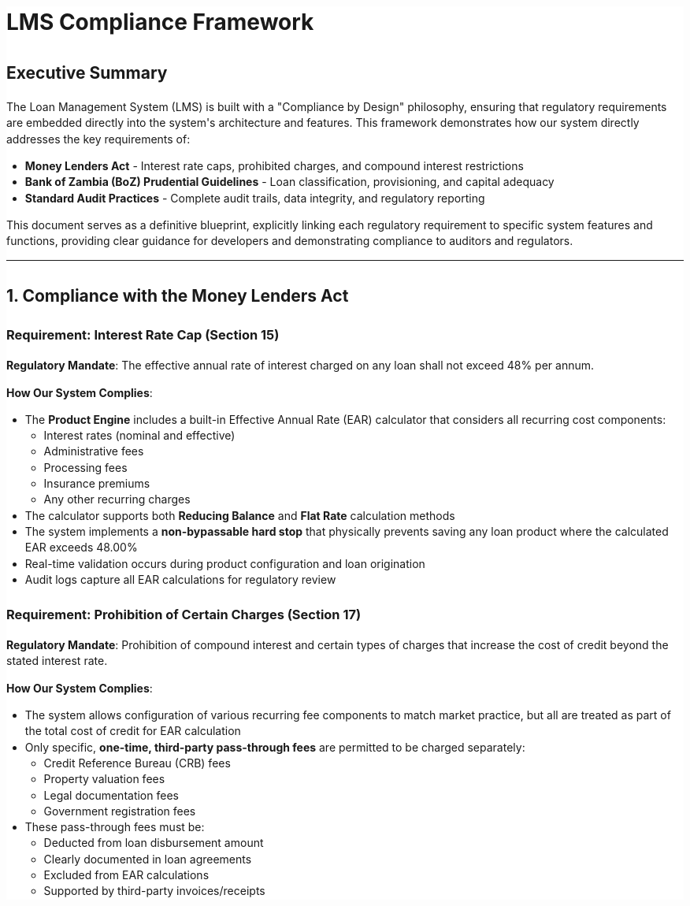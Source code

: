 # LMS Compliance Framework

## Executive Summary

The Loan Management System (LMS) is built with a "Compliance by Design" philosophy, ensuring that regulatory requirements are embedded directly into the system's architecture and features. This framework demonstrates how our system directly addresses the key requirements of:

- **Money Lenders Act** - Interest rate caps, prohibited charges, and compound interest restrictions
- **Bank of Zambia (BoZ) Prudential Guidelines** - Loan classification, provisioning, and capital adequacy
- **Standard Audit Practices** - Complete audit trails, data integrity, and regulatory reporting

This document serves as a definitive blueprint, explicitly linking each regulatory requirement to specific system features and functions, providing clear guidance for developers and demonstrating compliance to auditors and regulators.

---

## 1. Compliance with the Money Lenders Act

### Requirement: Interest Rate Cap (Section 15)
**Regulatory Mandate**: The effective annual rate of interest charged on any loan shall not exceed 48% per annum.

**How Our System Complies**:
- The **Product Engine** includes a built-in Effective Annual Rate (EAR) calculator that considers all recurring cost components:
  - Interest rates (nominal and effective)
  - Administrative fees
  - Processing fees
  - Insurance premiums
  - Any other recurring charges
- The calculator supports both **Reducing Balance** and **Flat Rate** calculation methods
- The system implements a **non-bypassable hard stop** that physically prevents saving any loan product where the calculated EAR exceeds 48.00%
- Real-time validation occurs during product configuration and loan origination
- Audit logs capture all EAR calculations for regulatory review

### Requirement: Prohibition of Certain Charges (Section 17)
**Regulatory Mandate**: Prohibition of compound interest and certain types of charges that increase the cost of credit beyond the stated interest rate.

**How Our System Complies**:
- The system allows configuration of various recurring fee components to match market practice, but all are treated as part of the total cost of credit for EAR calculation
- Only specific, **one-time, third-party pass-through fees** are permitted to be charged separately:
  - Credit Reference Bureau (CRB) fees
  - Property valuation fees
  - Legal documentation fees
  - Government registration fees
- These pass-through fees must be:
  - Deducted from loan disbursement amount
  - Clearly documented in loan agreements
  - Excluded from EAR calculations
  - Supported by third-party invoices/receipts
